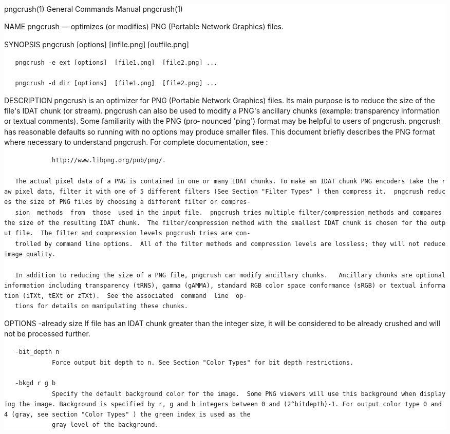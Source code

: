 pngcrush(1)                                                                                                                                     General Commands Manual                                                                                                                                     pngcrush(1)

NAME
       pngcrush — optimizes (or modifies) PNG (Portable Network Graphics) files.

SYNOPSIS
       pngcrush [options]  [infile.png]  [outfile.png]

       pngcrush -e ext [options]  [file1.png]  [file2.png] ...

       pngcrush -d dir [options]  [file1.png]  [file2.png] ...

DESCRIPTION
       pngcrush  is  an  optimizer  for PNG (Portable Network Graphics) files.  Its main purpose is to reduce the size of the file's IDAT chunk (or stream).  pngcrush can also be used to modify a PNG's ancillary chunks (example: transparency information or textual comments). Some familiarity with the PNG (pro‐
       nounced 'ping') format may be helpful to users of pngcrush. pngcrush has reasonable defaults so running with no options may produce smaller files.  This document briefly describes the PNG format where necessary to understand pngcrush.  For complete documentation, see :

                 http://www.libpng.org/pub/png/.

       The actual pixel data of a PNG is contained in one or many IDAT chunks. To make an IDAT chunk PNG encoders take the raw pixel data, filter it with one of 5 different filters (See Section "Filter Types" ) then compress it.  pngcrush reduces the size of PNG files by choosing a different filter or compres‐
       sion  methods  from  those  used in the input file.  pngcrush tries multiple filter/compression methods and compares the size of the resulting IDAT chunk.  The filter/compression method with the smallest IDAT chunk is chosen for the output file.  The filter and compression levels pngcrush tries are con‐
       trolled by command line options.  All of the filter methods and compression levels are lossless; they will not reduce image quality.

       In addition to reducing the size of a PNG file, pngcrush can modify ancillary chunks.   Ancillary chunks are optional information including transparency (tRNS), gamma (gAMMA), standard RGB color space conformance (sRGB) or textual information (iTXt, tEXt or zTXt).  See the associated  command  line  op‐
       tions for details on manipulating these chunks.

OPTIONS
       -already size
                 If file has an IDAT chunk greater than the integer size, it will be considered to be already crushed and will not be processed further.

       -bit_depth n
                 Force output bit depth to n. See Section "Color Types" for bit depth restrictions.

       -bkgd r g b
                 Specify the default background color for the image.  Some PNG viewers will use this background when displaying the image. Background is specified by r, g and b integers between 0 and (2^bitdepth)-1. For output color type 0 and 4 (gray, see section "Color Types" ) the green index is used as the
                 gray level of the background.
